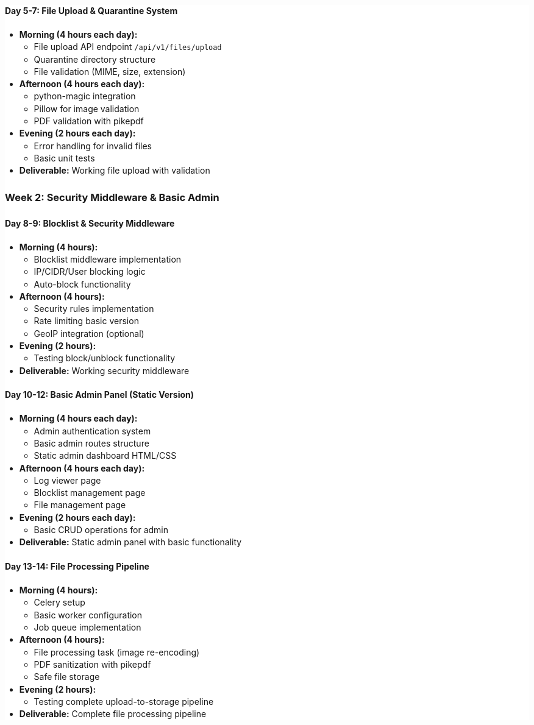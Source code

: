 #### **Day 5-7: File Upload & Quarantine System**
- **Morning (4 hours each day):**
  - File upload API endpoint `/api/v1/files/upload`
  - Quarantine directory structure
  - File validation (MIME, size, extension)
- **Afternoon (4 hours each day):**
  - python-magic integration
  - Pillow for image validation
  - PDF validation with pikepdf
- **Evening (2 hours each day):**
  - Error handling for invalid files
  - Basic unit tests
- **Deliverable:** Working file upload with validation

### **Week 2: Security Middleware & Basic Admin**

#### **Day 8-9: Blocklist & Security Middleware**
- **Morning (4 hours):**
  - Blocklist middleware implementation
  - IP/CIDR/User blocking logic
  - Auto-block functionality
- **Afternoon (4 hours):**
  - Security rules implementation
  - Rate limiting basic version
  - GeoIP integration (optional)
- **Evening (2 hours):**
  - Testing block/unblock functionality
- **Deliverable:** Working security middleware

#### **Day 10-12: Basic Admin Panel (Static Version)**
- **Morning (4 hours each day):**
  - Admin authentication system
  - Basic admin routes structure
  - Static admin dashboard HTML/CSS
- **Afternoon (4 hours each day):**
  - Log viewer page
  - Blocklist management page
  - File management page
- **Evening (2 hours each day):**
  - Basic CRUD operations for admin
- **Deliverable:** Static admin panel with basic functionality

#### **Day 13-14: File Processing Pipeline**
- **Morning (4 hours):**
  - Celery setup
  - Basic worker configuration
  - Job queue implementation
- **Afternoon (4 hours):**
  - File processing task (image re-encoding)
  - PDF sanitization with pikepdf
  - Safe file storage
- **Evening (2 hours):**
  - Testing complete upload-to-storage pipeline
- **Deliverable:** Complete file processing pipeline

